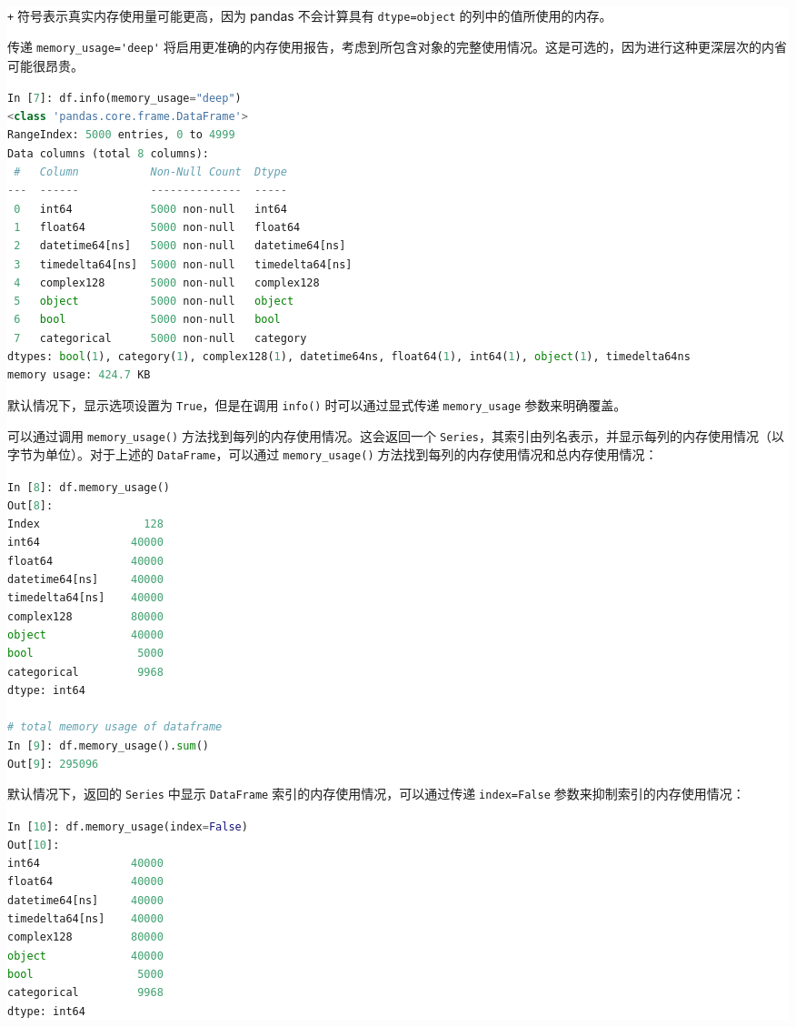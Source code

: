 `+` 符号表示真实内存使用量可能更高，因为 pandas 不会计算具有 `dtype=object` 的列中的值所使用的内存。

传递 `memory_usage='deep'` 将启用更准确的内存使用报告，考虑到所包含对象的完整使用情况。这是可选的，因为进行这种更深层次的内省可能很昂贵。

```py
In [7]: df.info(memory_usage="deep")
<class 'pandas.core.frame.DataFrame'>
RangeIndex: 5000 entries, 0 to 4999
Data columns (total 8 columns):
 #   Column           Non-Null Count  Dtype 
---  ------           --------------  ----- 
 0   int64            5000 non-null   int64 
 1   float64          5000 non-null   float64 
 2   datetime64[ns]   5000 non-null   datetime64[ns] 
 3   timedelta64[ns]  5000 non-null   timedelta64[ns]
 4   complex128       5000 non-null   complex128 
 5   object           5000 non-null   object 
 6   bool             5000 non-null   bool 
 7   categorical      5000 non-null   category 
dtypes: bool(1), category(1), complex128(1), datetime64ns, float64(1), int64(1), object(1), timedelta64ns
memory usage: 424.7 KB 
```

默认情况下，显示选项设置为 `True`，但是在调用 `info()` 时可以通过显式传递 `memory_usage` 参数来明确覆盖。

可以通过调用 `memory_usage()` 方法找到每列的内存使用情况。这会返回一个 `Series`，其索引由列名表示，并显示每列的内存使用情况（以字节为单位）。对于上述的 `DataFrame`，可以通过 `memory_usage()` 方法找到每列的内存使用情况和总内存使用情况：

```py
In [8]: df.memory_usage()
Out[8]: 
Index                128
int64              40000
float64            40000
datetime64[ns]     40000
timedelta64[ns]    40000
complex128         80000
object             40000
bool                5000
categorical         9968
dtype: int64

# total memory usage of dataframe
In [9]: df.memory_usage().sum()
Out[9]: 295096 
```

默认情况下，返回的 `Series` 中显示 `DataFrame` 索引的内存使用情况，可以通过传递 `index=False` 参数来抑制索引的内存使用情况：

```py
In [10]: df.memory_usage(index=False)
Out[10]: 
int64              40000
float64            40000
datetime64[ns]     40000
timedelta64[ns]    40000
complex128         80000
object             40000
bool                5000
categorical         9968
dtype: int64 
```
